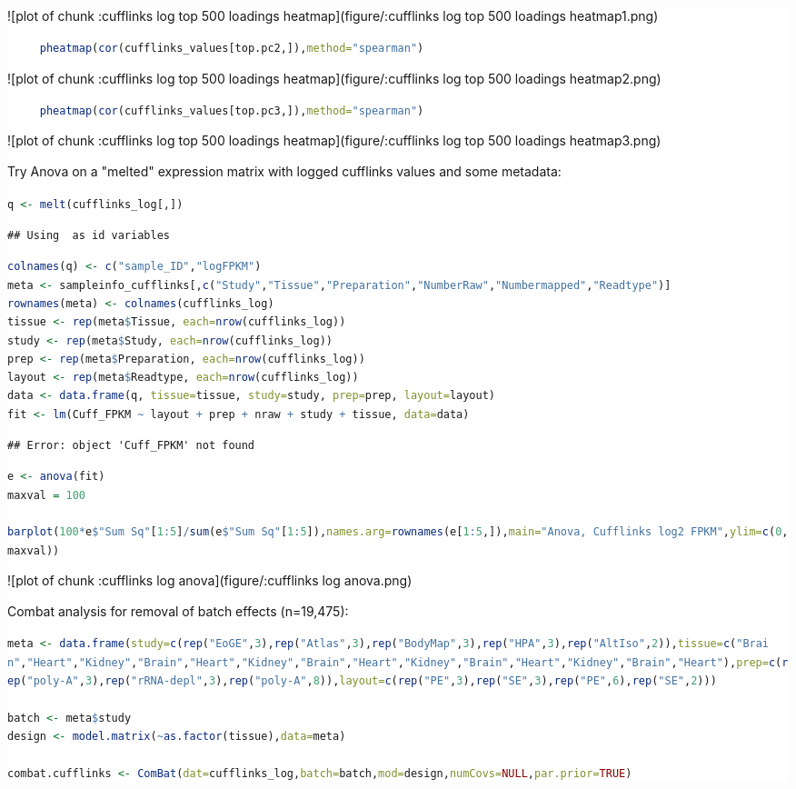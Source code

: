 ![plot of chunk :cufflinks log top 500 loadings heatmap](figure/:cufflinks log top 500 loadings heatmap1.png) 

```r
     pheatmap(cor(cufflinks_values[top.pc2,]),method="spearman")
```

![plot of chunk :cufflinks log top 500 loadings heatmap](figure/:cufflinks log top 500 loadings heatmap2.png) 

```r
     pheatmap(cor(cufflinks_values[top.pc3,]),method="spearman")
```

![plot of chunk :cufflinks log top 500 loadings heatmap](figure/:cufflinks log top 500 loadings heatmap3.png) 
    
Try Anova on a "melted" expression matrix with logged cufflinks values and some metadata:


```r
q <- melt(cufflinks_log[,])
```

```
## Using  as id variables
```

```r
colnames(q) <- c("sample_ID","logFPKM")
meta <- sampleinfo_cufflinks[,c("Study","Tissue","Preparation","NumberRaw","Numbermapped","Readtype")]
rownames(meta) <- colnames(cufflinks_log)
tissue <- rep(meta$Tissue, each=nrow(cufflinks_log))
study <- rep(meta$Study, each=nrow(cufflinks_log))
prep <- rep(meta$Preparation, each=nrow(cufflinks_log))
layout <- rep(meta$Readtype, each=nrow(cufflinks_log))
data <- data.frame(q, tissue=tissue, study=study, prep=prep, layout=layout)
fit <- lm(Cuff_FPKM ~ layout + prep + nraw + study + tissue, data=data)
```

```
## Error: object 'Cuff_FPKM' not found
```

```r
e <- anova(fit)
maxval = 100

barplot(100*e$"Sum Sq"[1:5]/sum(e$"Sum Sq"[1:5]),names.arg=rownames(e[1:5,]),main="Anova, Cufflinks log2 FPKM",ylim=c(0,maxval))
```

![plot of chunk :cufflinks log anova](figure/:cufflinks log anova.png) 

Combat analysis for removal of batch effects (n=19,475):


```r
meta <- data.frame(study=c(rep("EoGE",3),rep("Atlas",3),rep("BodyMap",3),rep("HPA",3),rep("AltIso",2)),tissue=c("Brain","Heart","Kidney","Brain","Heart","Kidney","Brain","Heart","Kidney","Brain","Heart","Kidney","Brain","Heart"),prep=c(rep("poly-A",3),rep("rRNA-depl",3),rep("poly-A",8)),layout=c(rep("PE",3),rep("SE",3),rep("PE",6),rep("SE",2)))

batch <- meta$study
design <- model.matrix(~as.factor(tissue),data=meta)

combat.cufflinks <- ComBat(dat=cufflinks_log,batch=batch,mod=design,numCovs=NULL,par.prior=TRUE)
```

